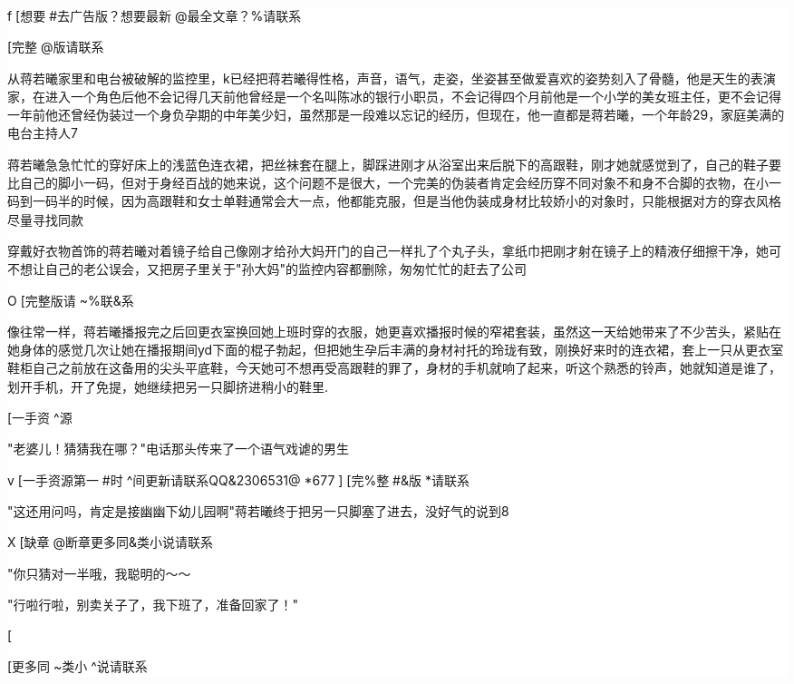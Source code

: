 f [想要 #去广告版？想要最新 @最全文章？%请联系



 [完整 @版请联系



从蒋若曦家里和电台被破解的监控里，k已经把蒋若曦得性格，声音，语气，走姿，坐姿甚至做爱喜欢的姿势刻入了骨髓，他是天生的表演家，在进入一个角色后他不会记得几天前他曾经是一个名叫陈冰的银行小职员，不会记得四个月前他是一个小学的美女班主任，更不会记得一年前他还曾经伪装过一个身负孕期的中年美少妇，虽然那是一段难以忘记的经历，但现在，他一直都是蒋若曦，一个年龄29，家庭美满的电台主持人7



蒋若曦急急忙忙的穿好床上的浅蓝色连衣裙，把丝袜套在腿上，脚踩进刚才从浴室出来后脱下的高跟鞋，刚才她就感觉到了，自己的鞋子要比自己的脚小一码，但对于身经百战的她来说，这个问题不是很大，一个完美的伪装者肯定会经历穿不同对象不和身不合脚的衣物，在小一码到一码半的时候，因为高跟鞋和女士单鞋通常会大一点，他都能克服，但是当他伪装成身材比较娇小的对象时，只能根据对方的穿衣风格尽量寻找同款







穿戴好衣物首饰的蒋若曦对着镜子给自己像刚才给孙大妈开门的自己一样扎了个丸子头，拿纸巾把刚才射在镜子上的精液仔细擦干净，她可不想让自己的老公误会，又把房子里关于"孙大妈"的监控内容都删除，匆匆忙忙的赶去了公司



O [完整版请 ~%联&系



像往常一样，蒋若曦播报完之后回更衣室换回她上班时穿的衣服，她更喜欢播报时候的窄裙套装，虽然这一天给她带来了不少苦头，紧贴在她身体的感觉几次让她在播报期间yd下面的棍子勃起，但把她生孕后丰满的身材衬托的玲珑有致，刚换好来时的连衣裙，套上一只从更衣室鞋柜自己之前放在这备用的尖头平底鞋，今天她可不想再受高跟鞋的罪了，身材的手机就响了起来，听这个熟悉的铃声，她就知道是谁了，划开手机，开了免提，她继续把另一只脚挤进稍小的鞋里.



 [一手资 ^源



"老婆儿！猜猜我在哪？"电话那头传来了一个语气戏谑的男生



v [一手资源第一 #时 ^间更新请联系QQ&2306531@ *677 ] [完%整 #&版 *请联系





"这还用问吗，肯定是接幽幽下幼儿园啊"蒋若曦终于把另一只脚塞了进去，没好气的说到8





X [缺章 @断章更多同&类小说请联系



"你只猜对一半哦，我聪明的～～



"行啦行啦，别卖关子了，我下班了，准备回家了！" 



 [



 [更多同 ~类小 ^说请联系
